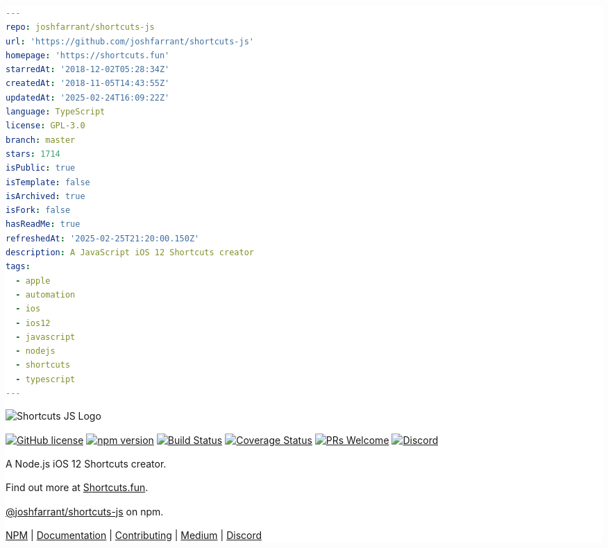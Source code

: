 ```yaml
---
repo: joshfarrant/shortcuts-js
url: 'https://github.com/joshfarrant/shortcuts-js'
homepage: 'https://shortcuts.fun'
starredAt: '2018-12-02T05:28:34Z'
createdAt: '2018-11-05T14:43:55Z'
updatedAt: '2025-02-24T16:09:22Z'
language: TypeScript
license: GPL-3.0
branch: master
stars: 1714
isPublic: true
isTemplate: false
isArchived: true
isFork: false
hasReadMe: true
refreshedAt: '2025-02-25T21:20:00.150Z'
description: A JavaScript iOS 12 Shortcuts creator
tags:
  - apple
  - automation
  - ios
  - ios12
  - javascript
  - nodejs
  - shortcuts
  - typescript
---
```


![Shortcuts JS Logo](./assets/logo.png)

[![GitHub license](https://img.shields.io/badge/license-GPL-blue.svg)](https://github.com/joshfarrant/shortcuts-js/blob/master/LICENSE)
[![npm version](https://img.shields.io/npm/v/@joshfarrant/shortcuts-js.svg?colorB=blue)](https://www.npmjs.com/package/@joshfarrant/shortcuts-js)
[![Build Status](https://img.shields.io/travis/joshfarrant/shortcuts-js/master.svg)](https://travis-ci.org/joshfarrant/shortcuts-js)
[![Coverage Status](https://coveralls.io/repos/github/joshfarrant/shortcuts-js/badge.svg?branch=master)](https://coveralls.io/github/joshfarrant/shortcuts-js?branch=master)
[![PRs Welcome](https://img.shields.io/badge/PRs-welcome-blue.svg)](https://github.com/joshfarrant/shortcuts-js/blob/master/.github/CONTRIBUTING.md)
[![Discord](https://img.shields.io/discord/537267258922237954.svg?label=Discord&logo=discord&style=flat)](https://discord.gg/pyvcYbB)

A Node.js iOS 12 Shortcuts creator.

Find out more at [Shortcuts.fun](https://shortcuts.fun).

[@joshfarrant/shortcuts-js](https://www.npmjs.com/package/@joshfarrant/shortcuts-js) on npm.

[NPM](https://www.npmjs.com/package/@joshfarrant/shortcuts-js) | [Documentation](https://docs.shortcuts.fun/globals.html) | [Contributing](https://github.com/joshfarrant/shortcuts-js/blob/master/.github/CONTRIBUTING.md) | [Medium](https://medium.com/@JoshFarrant/creating-ios-12-shortcuts-with-javascript-and-shortcuts-js-942420ca9904) | [Discord](https://discord.gg/pyvcYbB)

